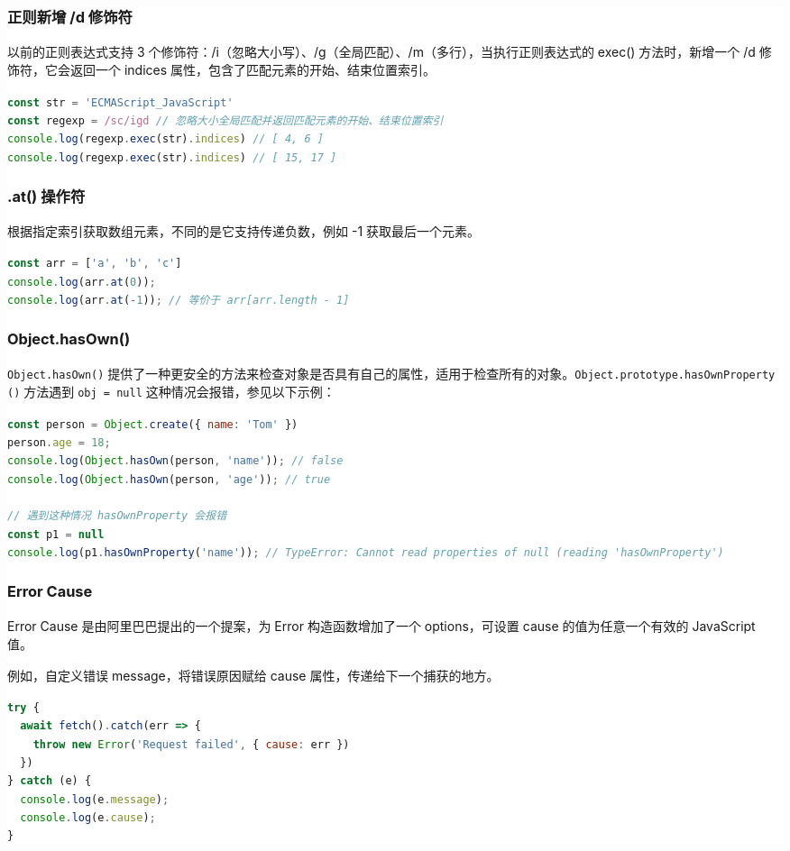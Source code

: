 ### 正则新增 /d 修饰符

以前的正则表达式支持 3 个修饰符：/i（忽略大小写）、/g（全局匹配）、/m（多行），当执行正则表达式的 exec() 方法时，新增一个 /d 修饰符，它会返回一个 indices 属性，包含了匹配元素的开始、结束位置索引。

```js
const str = 'ECMAScript_JavaScript'
const regexp = /sc/igd // 忽略大小全局匹配并返回匹配元素的开始、结束位置索引
console.log(regexp.exec(str).indices) // [ 4, 6 ]
console.log(regexp.exec(str).indices) // [ 15, 17 ]
```

### .at() 操作符

根据指定索引获取数组元素，不同的是它支持传递负数，例如 -1 获取最后一个元素。

```js
const arr = ['a', 'b', 'c']
console.log(arr.at(0));
console.log(arr.at(-1)); // 等价于 arr[arr.length - 1]
```

### Object.hasOwn()

`Object.hasOwn()` 提供了一种更安全的方法来检查对象是否具有自己的属性，适用于检查所有的对象。`Object.prototype.hasOwnProperty()` 方法遇到 `obj = null` 这种情况会报错，参见以下示例：

```js
const person = Object.create({ name: 'Tom' })
person.age = 18;
console.log(Object.hasOwn(person, 'name')); // false
console.log(Object.hasOwn(person, 'age')); // true

// 遇到这种情况 hasOwnProperty 会报错
const p1 = null
console.log(p1.hasOwnProperty('name')); // TypeError: Cannot read properties of null (reading 'hasOwnProperty')
```

### Error Cause

Error Cause 是由阿里巴巴提出的一个提案，为 Error 构造函数增加了一个 options，可设置 cause 的值为任意一个有效的 JavaScript 值。

例如，自定义错误 message，将错误原因赋给 cause 属性，传递给下一个捕获的地方。

```js
try {
  await fetch().catch(err => {
    throw new Error('Request failed', { cause: err })
  })
} catch (e) {
  console.log(e.message);
  console.log(e.cause);
}
```
